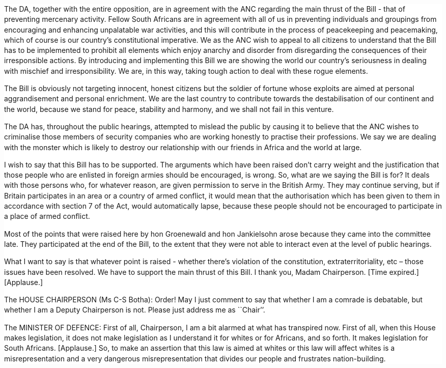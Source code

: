 The DA, together with the entire opposition, are in agreement with the ANC
regarding the main thrust of the Bill - that of preventing mercenary
activity. Fellow South Africans are in agreement with all of us in
preventing individuals and groupings from encouraging and enhancing
unpalatable war activities, and this will contribute in the process of
peacekeeping and peacemaking, which of course is our country’s
constitutional imperative.
We as the ANC wish to appeal to all citizens to understand that the Bill
has to be implemented to prohibit all elements which enjoy anarchy and
disorder from disregarding the consequences of their irresponsible actions.
By introducing and implementing this Bill we are showing the world our
country’s seriousness in dealing with mischief and irresponsibility. We
are, in this way, taking tough action to deal with these rogue elements.

The Bill is obviously not targeting innocent, honest citizens but the
soldier of fortune whose exploits are aimed at personal aggrandisement and
personal enrichment. We are the last country to contribute towards the
destabilisation of our continent and the world, because we stand for peace,
stability and harmony, and we shall not fail in this venture.

The DA has, throughout the public hearings, attempted to mislead the public
by causing it to believe that the ANC wishes to criminalise those members
of security companies who are working honestly to practise their
professions. We say we are dealing with the monster which is likely to
destroy our relationship with our friends in Africa and the world at large.

I wish to say that this Bill has to be supported. The arguments which have
been raised don’t carry weight and the justification that those people who
are enlisted in foreign armies should be encouraged, is wrong.
So, what are we saying the Bill is for? It deals with those persons who,
for whatever reason, are given permission to serve in the British Army.
They may continue serving, but if Britain participates in an area or a
country of armed conflict, it would mean that the authorisation which has
been given to them in accordance with section 7 of the Act, would
automatically lapse, because these people should not be encouraged to
participate in a place of armed conflict.

Most of the points that were raised here by hon Groenewald and hon
Jankielsohn arose because they came into the committee late. They
participated at the end of the Bill, to the extent that they were not able
to interact even at the level of public hearings.

What I want to say is that whatever point is raised - whether there’s
violation of the constitution, extraterritoriality, etc – those issues have
been resolved. We have to support the main thrust of this Bill. I thank
you, Madam Chairperson. [Time expired.]  [Applause.]

The HOUSE CHAIRPERSON (Ms C-S Botha): Order! May I just comment to say that
whether I am a comrade is debatable, but whether I am a Deputy Chairperson
is not. Please just address me as ``Chair’’.

The MINISTER OF DEFENCE: First of all, Chairperson, I am a bit alarmed at
what has transpired now. First of all, when this House makes legislation,
it does not make legislation as I understand it for whites or for Africans,
and so forth. It makes legislation for South Africans. [Applause.] So, to
make an assertion that this law is aimed at whites or this law will affect
whites is a misrepresentation and a very dangerous misrepresentation that
divides our people and frustrates nation-building.
